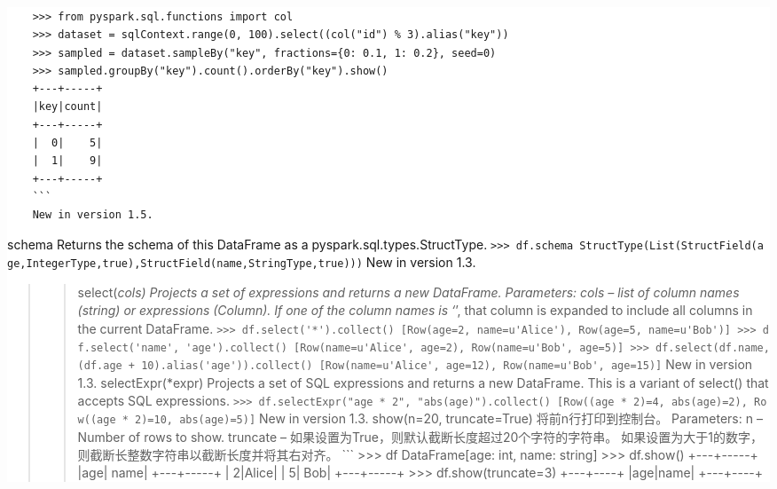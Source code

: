         >>> from pyspark.sql.functions import col
        >>> dataset = sqlContext.range(0, 100).select((col("id") % 3).alias("key"))
        >>> sampled = dataset.sampleBy("key", fractions={0: 0.1, 1: 0.2}, seed=0)
        >>> sampled.groupBy("key").count().orderBy("key").show()
        +---+-----+
        |key|count|
        +---+-----+
        |  0|    5|
        |  1|    9|
        +---+-----+
        ```
        New in version 1.5.
schema                                                          Returns the schema of this DataFrame as a pyspark.sql.types.StructType.
        ```
        >>> df.schema
        StructType(List(StructField(age,IntegerType,true),StructField(name,StringType,true)))
        ```
        New in version 1.3.
>> select(*cols)                                Projects a set of expressions and returns a new DataFrame.
        Parameters:	cols – list of column names (string) or expressions (Column). If one of the column names is ‘*’, that column is expanded to include all columns in the current DataFrame.
        ```
        >>> df.select('*').collect()
        [Row(age=2, name=u'Alice'), Row(age=5, name=u'Bob')]
        >>> df.select('name', 'age').collect()
        [Row(name=u'Alice', age=2), Row(name=u'Bob', age=5)]
        >>> df.select(df.name, (df.age + 10).alias('age')).collect()
        [Row(name=u'Alice', age=12), Row(name=u'Bob', age=15)]
        ```
        New in version 1.3.
selectExpr(*expr)                               Projects a set of SQL expressions and returns a new DataFrame.
        This is a variant of select() that accepts SQL expressions.
        ```
        >>> df.selectExpr("age * 2", "abs(age)").collect()
        [Row((age * 2)=4, abs(age)=2), Row((age * 2)=10, abs(age)=5)]
        ```
        New in version 1.3.
>> show(n=20, truncate=True)                       将前n行打印到控制台。
        Parameters:
        n – Number of rows to show.
        truncate – 如果设置为True，则默认截断长度超过20个字符的字符串。 如果设置为大于1的数字，则截断长整数字符串以截断长度并将其右对齐。
        ```
        >>> df
        DataFrame[age: int, name: string]
        >>> df.show()
        +---+-----+
        |age| name|
        +---+-----+
        |  2|Alice|
        |  5|  Bob|
        +---+-----+
        >>> df.show(truncate=3)
        +---+----+
        |age|name|
        +---+----+